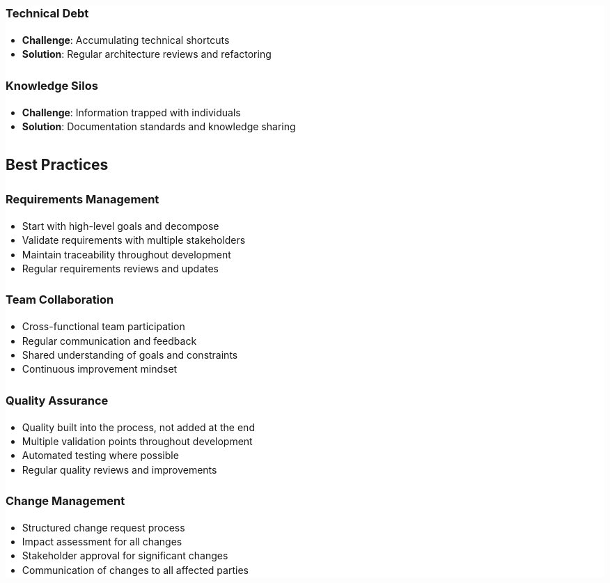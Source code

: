 ### Technical Debt
- **Challenge**: Accumulating technical shortcuts
- **Solution**: Regular architecture reviews and refactoring

### Knowledge Silos
- **Challenge**: Information trapped with individuals
- **Solution**: Documentation standards and knowledge sharing

## Best Practices

### Requirements Management
- Start with high-level goals and decompose
- Validate requirements with multiple stakeholders
- Maintain traceability throughout development
- Regular requirements reviews and updates

### Team Collaboration
- Cross-functional team participation
- Regular communication and feedback
- Shared understanding of goals and constraints
- Continuous improvement mindset

### Quality Assurance
- Quality built into the process, not added at the end
- Multiple validation points throughout development
- Automated testing where possible
- Regular quality reviews and improvements

### Change Management
- Structured change request process
- Impact assessment for all changes
- Stakeholder approval for significant changes
- Communication of changes to all affected parties